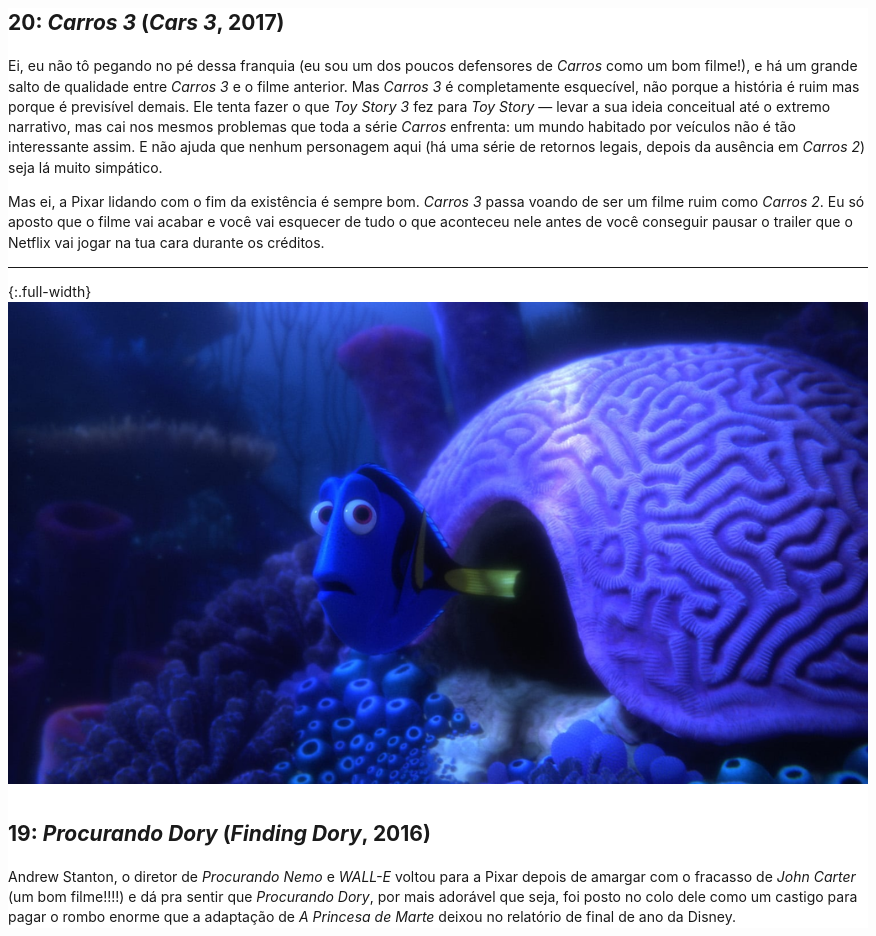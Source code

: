 ## 20: _Carros 3_ (_Cars 3_, 2017)

Ei, eu não tô pegando no pé dessa franquia (eu sou um dos poucos defensores de _Carros_ como um bom filme!), e há um grande salto de qualidade entre _Carros 3_ e o filme anterior. Mas _Carros 3_ é completamente esquecível, não porque a história é ruim mas porque é previsível demais. Ele tenta fazer o que _Toy Story 3_ fez para _Toy Story_ — levar a sua ideia conceitual até o extremo narrativo, mas cai nos mesmos problemas que toda a série _Carros_ enfrenta: um mundo habitado por veículos não é tão interessante assim. E não ajuda que nenhum personagem aqui (há uma série de retornos legais, depois da ausência em _Carros 2_) seja lá muito simpático.

Mas ei, a Pixar lidando com o fim da existência é sempre bom. _Carros 3_ passa voando de ser um filme ruim como _Carros 2_. Eu só aposto que o filme vai acabar e você vai esquecer de tudo o que aconteceu nele antes de você conseguir pausar o trailer que o Netflix vai jogar na tua cara durante os créditos.

---

{:.full-width}
![Dory sai de sua casa dentro de um coral em formato de cérebro.](/uploads/2019/06/procurando-dory.jpg)

## 19: _Procurando Dory_ (_Finding Dory_, 2016)

Andrew Stanton, o diretor de _Procurando Nemo_ e _WALL-E_ voltou para a Pixar depois de amargar com o fracasso de _John Carter_ (um bom filme!!!!) e dá pra sentir que _Procurando Dory_, por mais adorável que seja, foi posto no colo dele como um castigo para pagar o rombo enorme que a adaptação de _A Princesa de Marte_ deixou no relatório de final de ano da Disney.
